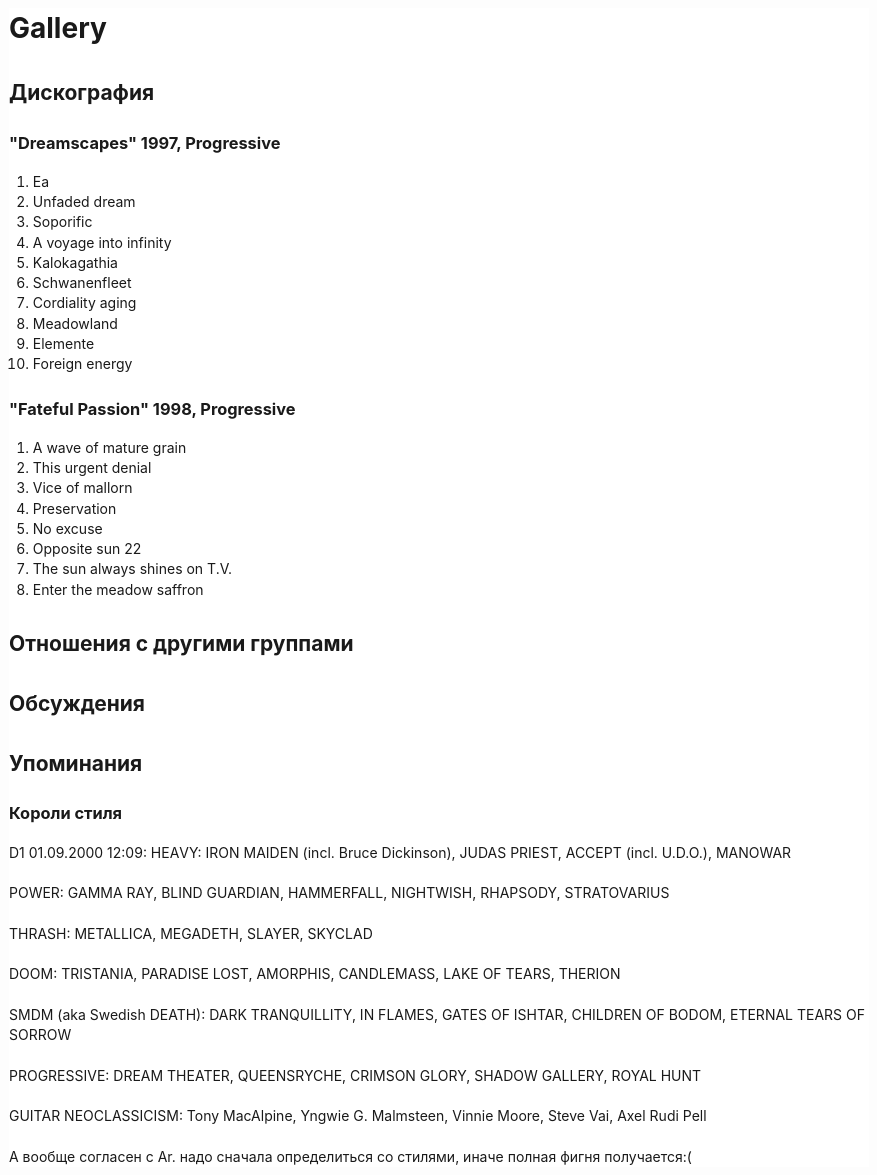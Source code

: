 # Gallery



## Дискография

### "Dreamscapes" 1997, Progressive

01. Ea
02. Unfaded dream
03. Soporific
04. A voyage into infinity
05. Kalokagathia
06. Schwanenfleet
07. Cordiality aging
08. Meadowland
09. Elemente
10. Foreign energy

### "Fateful Passion" 1998, Progressive

1. A wave of mature grain
2. This urgent denial
3. Vice of mallorn
4. Preservation
5. No excuse
6. Opposite sun 22
7. The sun always shines on T.V.
8. Enter the meadow saffron


## Отношения с другими группами


## Обсуждения


## Упоминания

### Короли стиля

D1 01.09.2000 12:09:
НЕАVY: IRON MAIDEN (incl. Bruce Dickinson), JUDAS PRIEST, ACCEPT (incl. U.D.O.), MANOWAR<BR><BR>POWER: GAMMA RAY, BLIND GUARDIAN, HAMMERFALL, NIGHTWISH, RHAPSODY, STRATOVARIUS<BR><BR>THRASH: METALLICA, MEGADETH, SLAYER, SKYCLAD<BR><BR>DOOM: TRISTANIA, PARADISE LOST, AMORPHIS, CANDLEMASS, LAKE OF TEARS, THERION<BR><BR>SMDM (aka Swedish DEATH): DARK TRANQUILLITY, IN FLAMES, GATES OF ISHTAR, CHILDREN OF BODOM, ETERNAL TEARS OF SORROW<BR><BR>PROGRESSIVE: DREAM THEATER, QUEENSRYCHE, CRIMSON GLORY, SHADOW GALLERY, ROYAL HUNT<BR><BR>GUITAR NEOCLASSICISM: Tony MacAlpine, Yngwie G. Malmsteen, Vinnie Moore, Steve Vai, Axel Rudi Pell<BR><BR>А вообще согласен с Ar. надо сначала определиться со стилями, иначе полная фигня получается:(
